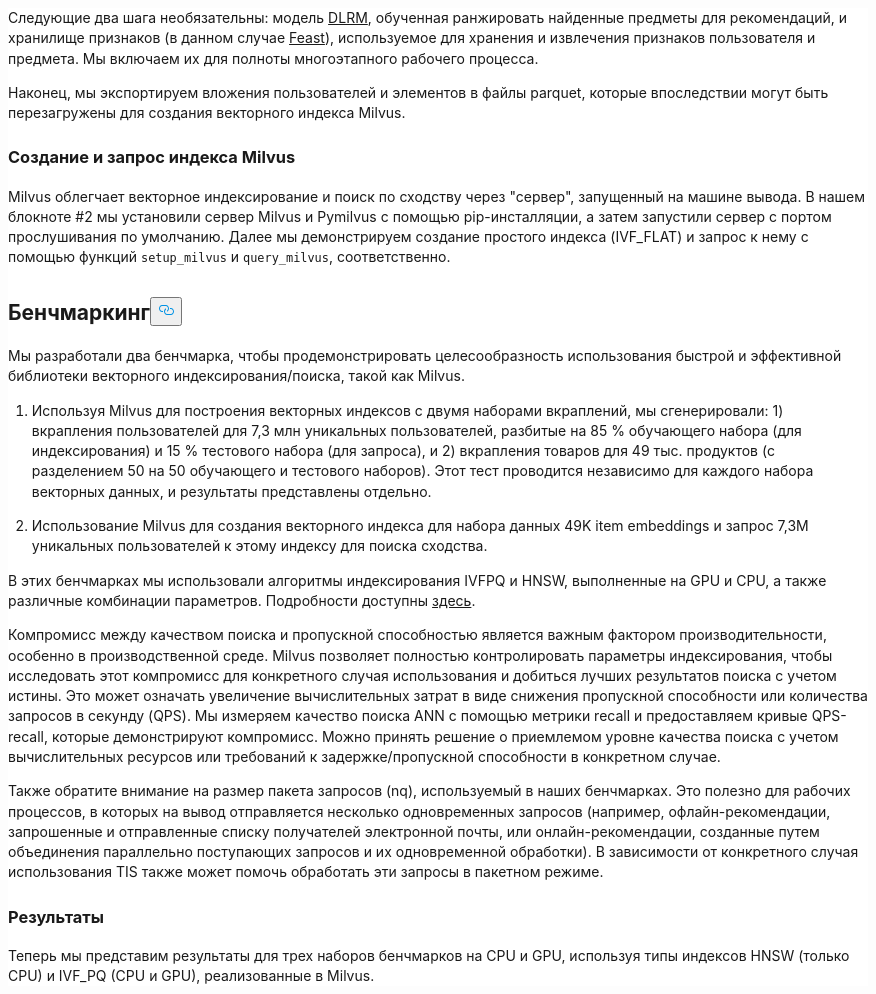 <p>Следующие два шага необязательны: модель <a href="https://arxiv.org/abs/1906.00091">DLRM</a>, обученная ранжировать найденные предметы для рекомендаций, и хранилище признаков (в данном случае <a href="https://github.com/feast-dev/feast">Feast</a>), используемое для хранения и извлечения признаков пользователя и предмета. Мы включаем их для полноты многоэтапного рабочего процесса.</p>
<p>Наконец, мы экспортируем вложения пользователей и элементов в файлы parquet, которые впоследствии могут быть перезагружены для создания векторного индекса Milvus.</p>
<h3 id="Building-and-querying-the-Milvus-index" class="common-anchor-header">Создание и запрос индекса Milvus</h3><p>Milvus облегчает векторное индексирование и поиск по сходству через "сервер", запущенный на машине вывода. В нашем блокноте #2 мы установили сервер Milvus и Pymilvus с помощью pip-инсталляции, а затем запустили сервер с портом прослушивания по умолчанию. Далее мы демонстрируем создание простого индекса (IVF_FLAT) и запрос к нему с помощью функций <code translate="no">setup_milvus</code> и <code translate="no">query_milvus</code>, соответственно.</p>
<h2 id="Benchmarking" class="common-anchor-header">Бенчмаркинг<button data-href="#Benchmarking" class="anchor-icon" translate="no">
      <svg translate="no"
        aria-hidden="true"
        focusable="false"
        height="20"
        version="1.1"
        viewBox="0 0 16 16"
        width="16"
      >
        <path
          fill="#0092E4"
          fill-rule="evenodd"
          d="M4 9h1v1H4c-1.5 0-3-1.69-3-3.5S2.55 3 4 3h4c1.45 0 3 1.69 3 3.5 0 1.41-.91 2.72-2 3.25V8.59c.58-.45 1-1.27 1-2.09C10 5.22 8.98 4 8 4H4c-.98 0-2 1.22-2 2.5S3 9 4 9zm9-3h-1v1h1c1 0 2 1.22 2 2.5S13.98 12 13 12H9c-.98 0-2-1.22-2-2.5 0-.83.42-1.64 1-2.09V6.25c-1.09.53-2 1.84-2 3.25C6 11.31 7.55 13 9 13h4c1.45 0 3-1.69 3-3.5S14.5 6 13 6z"
        ></path>
      </svg>
    </button></h2><p>Мы разработали два бенчмарка, чтобы продемонстрировать целесообразность использования быстрой и эффективной библиотеки векторного индексирования/поиска, такой как Milvus.</p>
<ol>
<li><p>Используя Milvus для построения векторных индексов с двумя наборами вкраплений, мы сгенерировали: 1) вкрапления пользователей для 7,3 млн уникальных пользователей, разбитые на 85 % обучающего набора (для индексирования) и 15 % тестового набора (для запроса), и 2) вкрапления товаров для 49 тыс. продуктов (с разделением 50 на 50 обучающего и тестового наборов). Этот тест проводится независимо для каждого набора векторных данных, и результаты представлены отдельно.</p></li>
<li><p>Использование Milvus для создания векторного индекса для набора данных 49K item embeddings и запрос 7,3M уникальных пользователей к этому индексу для поиска сходства.</p></li>
</ol>
<p>В этих бенчмарках мы использовали алгоритмы индексирования IVFPQ и HNSW, выполненные на GPU и CPU, а также различные комбинации параметров. Подробности доступны <a href="https://github.com/bbozkaya/merlin-milvus/tree/main/results">здесь</a>.</p>
<p>Компромисс между качеством поиска и пропускной способностью является важным фактором производительности, особенно в производственной среде. Milvus позволяет полностью контролировать параметры индексирования, чтобы исследовать этот компромисс для конкретного случая использования и добиться лучших результатов поиска с учетом истины. Это может означать увеличение вычислительных затрат в виде снижения пропускной способности или количества запросов в секунду (QPS). Мы измеряем качество поиска ANN с помощью метрики recall и предоставляем кривые QPS-recall, которые демонстрируют компромисс. Можно принять решение о приемлемом уровне качества поиска с учетом вычислительных ресурсов или требований к задержке/пропускной способности в конкретном случае.</p>
<p>Также обратите внимание на размер пакета запросов (nq), используемый в наших бенчмарках. Это полезно для рабочих процессов, в которых на вывод отправляется несколько одновременных запросов (например, офлайн-рекомендации, запрошенные и отправленные списку получателей электронной почты, или онлайн-рекомендации, созданные путем объединения параллельно поступающих запросов и их одновременной обработки). В зависимости от конкретного случая использования TIS также может помочь обработать эти запросы в пакетном режиме.</p>
<h3 id="Results" class="common-anchor-header">Результаты</h3><p>Теперь мы представим результаты для трех наборов бенчмарков на CPU и GPU, используя типы индексов HNSW (только CPU) и IVF_PQ (CPU и GPU), реализованные в Milvus.</p>